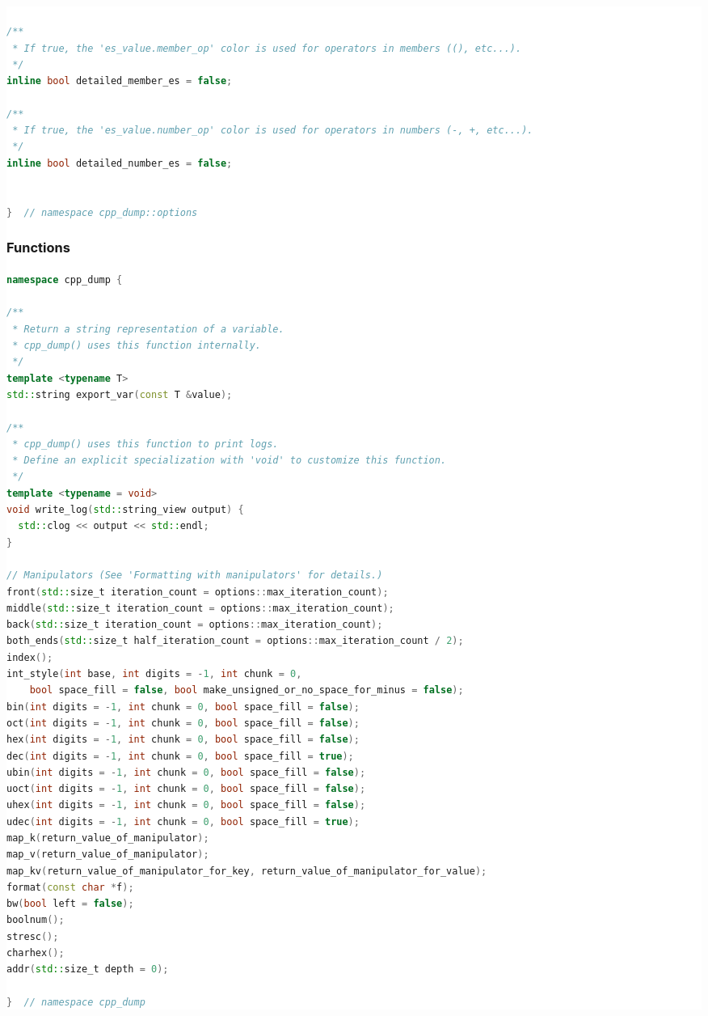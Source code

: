 ```cpp

/**
 * If true, the 'es_value.member_op' color is used for operators in members ((), etc...).
 */
inline bool detailed_member_es = false;

/**
 * If true, the 'es_value.number_op' color is used for operators in numbers (-, +, etc...).
 */
inline bool detailed_number_es = false;


}  // namespace cpp_dump::options
```

### Functions

```cpp
namespace cpp_dump {

/**
 * Return a string representation of a variable.
 * cpp_dump() uses this function internally.
 */
template <typename T>
std::string export_var(const T &value);

/**
 * cpp_dump() uses this function to print logs.
 * Define an explicit specialization with 'void' to customize this function.
 */
template <typename = void>
void write_log(std::string_view output) {
  std::clog << output << std::endl;
}

// Manipulators (See 'Formatting with manipulators' for details.)
front(std::size_t iteration_count = options::max_iteration_count);
middle(std::size_t iteration_count = options::max_iteration_count);
back(std::size_t iteration_count = options::max_iteration_count);
both_ends(std::size_t half_iteration_count = options::max_iteration_count / 2);
index();
int_style(int base, int digits = -1, int chunk = 0,
    bool space_fill = false, bool make_unsigned_or_no_space_for_minus = false);
bin(int digits = -1, int chunk = 0, bool space_fill = false);
oct(int digits = -1, int chunk = 0, bool space_fill = false);
hex(int digits = -1, int chunk = 0, bool space_fill = false);
dec(int digits = -1, int chunk = 0, bool space_fill = true);
ubin(int digits = -1, int chunk = 0, bool space_fill = false);
uoct(int digits = -1, int chunk = 0, bool space_fill = false);
uhex(int digits = -1, int chunk = 0, bool space_fill = false);
udec(int digits = -1, int chunk = 0, bool space_fill = true);
map_k(return_value_of_manipulator);
map_v(return_value_of_manipulator);
map_kv(return_value_of_manipulator_for_key, return_value_of_manipulator_for_value);
format(const char *f);
bw(bool left = false);
boolnum();
stresc();
charhex();
addr(std::size_t depth = 0);

}  // namespace cpp_dump
```